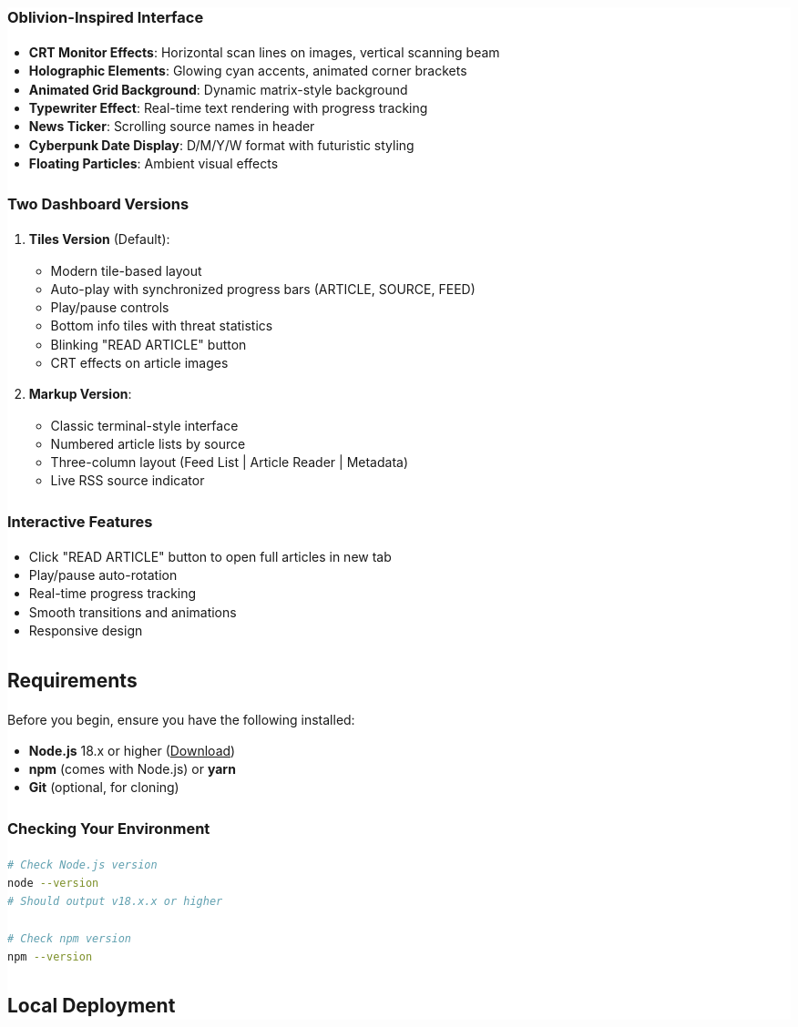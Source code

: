 ### Oblivion-Inspired Interface
- **CRT Monitor Effects**: Horizontal scan lines on images, vertical scanning beam
- **Holographic Elements**: Glowing cyan accents, animated corner brackets
- **Animated Grid Background**: Dynamic matrix-style background
- **Typewriter Effect**: Real-time text rendering with progress tracking
- **News Ticker**: Scrolling source names in header
- **Cyberpunk Date Display**: D/M/Y/W format with futuristic styling
- **Floating Particles**: Ambient visual effects

### Two Dashboard Versions
1. **Tiles Version** (Default):
   - Modern tile-based layout
   - Auto-play with synchronized progress bars (ARTICLE, SOURCE, FEED)
   - Play/pause controls
   - Bottom info tiles with threat statistics
   - Blinking "READ ARTICLE" button
   - CRT effects on article images

2. **Markup Version**:
   - Classic terminal-style interface
   - Numbered article lists by source
   - Three-column layout (Feed List | Article Reader | Metadata)
   - Live RSS source indicator

### Interactive Features
- Click "READ ARTICLE" button to open full articles in new tab
- Play/pause auto-rotation
- Real-time progress tracking
- Smooth transitions and animations
- Responsive design

## Requirements

Before you begin, ensure you have the following installed:

- **Node.js** 18.x or higher ([Download](https://nodejs.org/))
- **npm** (comes with Node.js) or **yarn**
- **Git** (optional, for cloning)

### Checking Your Environment

```bash
# Check Node.js version
node --version
# Should output v18.x.x or higher

# Check npm version
npm --version
```

## Local Deployment
